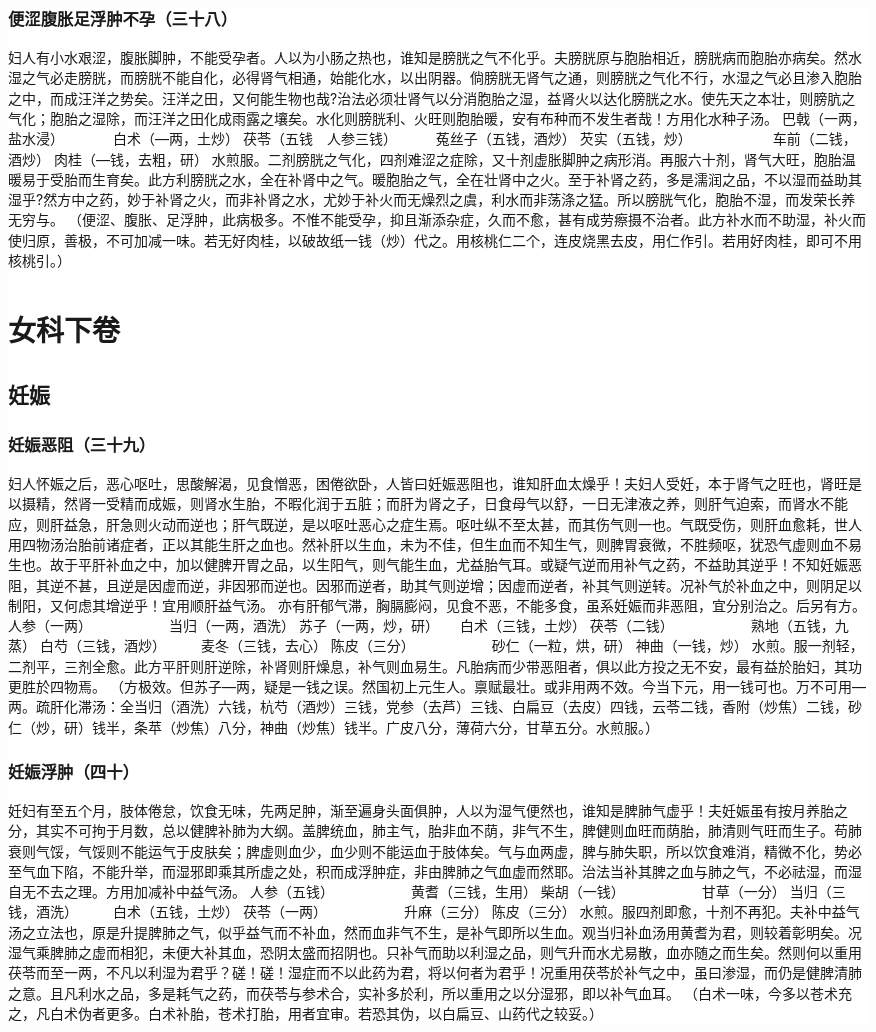 ### 便涩腹胀足浮肿不孕（三十八）

妇人有小水艰涩，腹胀脚肿，不能受孕者。人以为小肠之热也，谁知是膀胱之气不化乎。夫膀胱原与胞胎相近，膀胱病而胞胎亦病矣。然水湿之气必走膀胱，而膀胱不能自化，必得肾气相通，始能化水，以出阴器。倘膀胱无肾气之通，则膀胱之气化不行，水湿之气必且渗入胞胎之中，而成汪洋之势矣。汪洋之田，又何能生物也哉?治法必须壮肾气以分消胞胎之湿，益肾火以达化膀胱之水。使先天之本壮，则膀肮之气化；胞胎之湿除，而汪洋之田化成雨露之壤矣。水化则膀胱利、火旺则胞胎暖，安有布种而不发生者哉！方用化水种子汤。
巴戟（一两，盐水浸）　　　　白术（—两，土炒）
茯苓（五钱　人参三钱）　　　 菟丝子（五钱，酒炒）
芡实（五钱，炒）　　　　　　 车前（二钱，酒炒）
肉桂（—钱，去粗，研）
水煎服。二剂膀胱之气化，四剂难涩之症除，又十剂虚胀脚肿之病形消。再服六十剂，肾气大旺，胞胎温暖易于受胎而生育矣。此方利膀胱之水，全在补肾中之气。暖胞胎之气，全在壮肾中之火。至于补肾之药，多是濡润之品，不以湿而益助其湿乎?然方中之药，妙于补肾之火，而非补肾之水，尤妙于补火而无燥烈之虞，利水而非荡涤之猛。所以膀胱气化，胞胎不湿，而发荣长养无穷与。
（便涩、腹胀、足浮肿，此病极多。不惟不能受孕，抑且渐添杂症，久而不愈，甚有成劳瘵摄不治者。此方补水而不助湿，补火而使归原，善极，不可加减一味。若无好肉桂，以破故纸一钱（炒）代之。用核桃仁二个，连皮烧黑去皮，用仁作引。若用好肉桂，即可不用核桃引。）

# 女科下卷

## 妊娠

### 妊娠恶阻（三十九）

妇人怀娠之后，恶心呕吐，思酸解渴，见食憎恶，困倦欲卧，人皆曰妊娠恶阻也，谁知肝血太燥乎！夫妇人受妊，本于肾气之旺也，肾旺是以摄精，然肾一受精而成娠，则肾水生胎，不暇化润于五脏；而肝为肾之子，日食母气以舒，一日无津液之养，则肝气迫索，而肾水不能应，则肝益急，肝急则火动而逆也；肝气既逆，是以呕吐恶心之症生焉。呕吐纵不至太甚，而其伤气则一也。气既受伤，则肝血愈耗，世人用四物汤治胎前诸症者，正以其能生肝之血也。然补肝以生血，未为不佳，但生血而不知生气，则脾胃衰微，不胜频呕，犹恐气虚则血不易生也。故于平肝补血之中，加以健脾开胃之品，以生阳气，则气能生血，尤益胎气耳。或疑气逆而用补气之药，不益助其逆乎！不知妊娠恶阻，其逆不甚，且逆是因虚而逆，非因邪而逆也。因邪而逆者，助其气则逆增；因虚而逆者，补其气则逆转。况补气於补血之中，则阴足以制阳，又何虑其增逆乎！宜用顺肝益气汤。
亦有肝郁气滞，胸膈膨闷，见食不恶，不能多食，虽系妊娠而非恶阻，宜分别治之。后另有方。
人参（一两）　　　　　　当归（一两，酒洗）
苏子（一两，炒，研）　　白术（三钱，土炒）
茯苓（二钱）　　　　　　熟地（五钱，九蒸）
白芍（三钱，酒炒）　　　麦冬（三钱，去心）
陈皮（三分）　　　　　　砂仁（一粒，烘，研）
神曲（一钱，炒）
水煎。服一剂轻，二剂平，三剂全愈。此方平肝则肝逆除，补肾则肝燥息，补气则血易生。凡胎病而少带恶阻者，俱以此方投之无不安，最有益於胎妇，其功更胜於四物焉。
（方极效。但苏子—两，疑是一钱之误。然国初上元生人。禀赋最壮。或非用两不效。今当下元，用一钱可也。万不可用—两。疏肝化滞汤：全当归（酒洗）六钱，杭芍（酒炒）三钱，党参（去芦）三钱、白扁豆（去皮）四钱，云苓二钱，香附（炒焦）二钱，砂仁（炒，研）钱半，条苹（炒焦）八分，神曲（炒焦）钱半。广皮八分，薄荷六分，甘草五分。水煎服。）

### 妊娠浮肿（四十）

妊妇有至五个月，肢体倦怠，饮食无味，先两足肿，渐至遍身头面俱肿，人以为湿气便然也，谁知是脾肺气虚乎！夫妊娠虽有按月养胎之分，其实不可拘于月数，总以健脾补肺为大纲。盖脾统血，肺主气，胎非血不荫，非气不生，脾健则血旺而荫胎，肺清则气旺而生子。苟肺衰则气馁，气馁则不能运气于皮肤矣；脾虚则血少，血少则不能运血于肢体矣。气与血两虚，脾与肺失职，所以饮食难消，精微不化，势必至气血下陷，不能升举，而湿邪即乘其所虚之处，积而成浮肿症，非由脾肺之气血虚而然耶。治法当补其脾之血与肺之气，不必祛湿，而湿自无不去之理。方用加减补中益气汤。
人参（五钱）　　　　　　黄耆（三钱，生用）
柴胡（一钱）　　　　　　甘草（一分）
当归（三钱，酒洗）　　　白术（五钱，土炒）
茯苓（一两）　　　　　　升麻（三分）
陈皮（三分）
水煎。服四剂即愈，十剂不再犯。夫补中益气汤之立法也，原是升提脾肺之气，似乎益气而不补血，然而血非气不生，是补气即所以生血。观当归补血汤用黄耆为君，则较着彰明矣。况湿气乘脾肺之虚而相犯，未便大补其血，恐阴太盛而招阴也。只补气而助以利湿之品，则气升而水尤易散，血亦随之而生矣。然则何以重用茯苓而至一两，不凡以利湿为君乎？磋！磋！湿症而不以此药为君，将以何者为君乎！况重用茯苓於补气之中，虽曰渗湿，而仍是健脾清肺之意。且凡利水之品，多是耗气之药，而茯苓与参术合，实补多於利，所以重用之以分湿邪，即以补气血耳。
（白术一味，今多以苍术充之，凡白术伪者更多。白术补胎，苍术打胎，用者宜审。若恐其伪，以白扁豆、山药代之较妥。）

